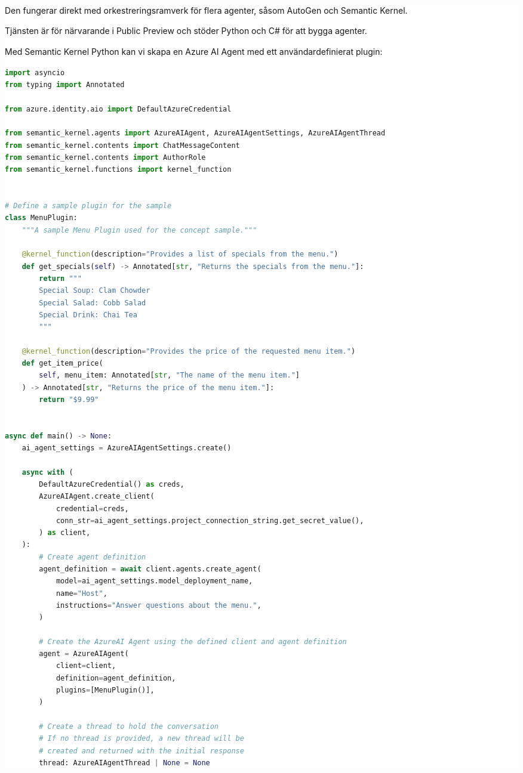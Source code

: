 Den fungerar direkt med orkestreringsramverk för flera agenter, såsom AutoGen och Semantic Kernel.

Tjänsten är för närvarande i Public Preview och stöder Python och C# för att bygga agenter.

Med Semantic Kernel Python kan vi skapa en Azure AI Agent med ett användardefinierat plugin:

```python
import asyncio
from typing import Annotated

from azure.identity.aio import DefaultAzureCredential

from semantic_kernel.agents import AzureAIAgent, AzureAIAgentSettings, AzureAIAgentThread
from semantic_kernel.contents import ChatMessageContent
from semantic_kernel.contents import AuthorRole
from semantic_kernel.functions import kernel_function


# Define a sample plugin for the sample
class MenuPlugin:
    """A sample Menu Plugin used for the concept sample."""

    @kernel_function(description="Provides a list of specials from the menu.")
    def get_specials(self) -> Annotated[str, "Returns the specials from the menu."]:
        return """
        Special Soup: Clam Chowder
        Special Salad: Cobb Salad
        Special Drink: Chai Tea
        """

    @kernel_function(description="Provides the price of the requested menu item.")
    def get_item_price(
        self, menu_item: Annotated[str, "The name of the menu item."]
    ) -> Annotated[str, "Returns the price of the menu item."]:
        return "$9.99"


async def main() -> None:
    ai_agent_settings = AzureAIAgentSettings.create()

    async with (
        DefaultAzureCredential() as creds,
        AzureAIAgent.create_client(
            credential=creds,
            conn_str=ai_agent_settings.project_connection_string.get_secret_value(),
        ) as client,
    ):
        # Create agent definition
        agent_definition = await client.agents.create_agent(
            model=ai_agent_settings.model_deployment_name,
            name="Host",
            instructions="Answer questions about the menu.",
        )

        # Create the AzureAI Agent using the defined client and agent definition
        agent = AzureAIAgent(
            client=client,
            definition=agent_definition,
            plugins=[MenuPlugin()],
        )

        # Create a thread to hold the conversation
        # If no thread is provided, a new thread will be
        # created and returned with the initial response
        thread: AzureAIAgentThread | None = None
```